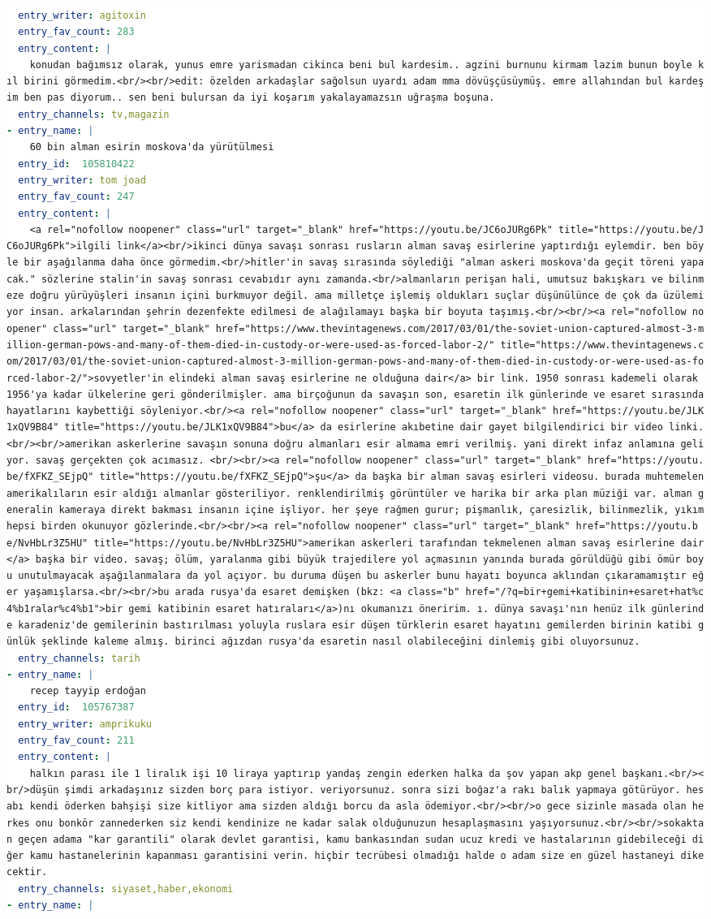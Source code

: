 ```yaml
  entry_writer: agitoxin
  entry_fav_count: 283
  entry_content: |
    konudan bağımsız olarak, yunus emre yarismadan cikinca beni bul kardesim.. agzini burnunu kirmam lazim bunun boyle kıl birini görmedim.<br/><br/>edit: özelden arkadaşlar sağolsun uyardı adam mma dövüşçüsüymüş. emre allahından bul kardeşim ben pas diyorum.. sen beni bulursan da iyi koşarım yakalayamazsın uğraşma boşuna.
  entry_channels: tv,magazin
- entry_name: |
    60 bin alman esirin moskova'da yürütülmesi
  entry_id:  105810422
  entry_writer: tom joad
  entry_fav_count: 247
  entry_content: |
    <a rel="nofollow noopener" class="url" target="_blank" href="https://youtu.be/JC6oJURg6Pk" title="https://youtu.be/JC6oJURg6Pk">ilgili link</a><br/>ikinci dünya savaşı sonrası rusların alman savaş esirlerine yaptırdığı eylemdir. ben böyle bir aşağılanma daha önce görmedim.<br/>hitler'in savaş sırasında söylediği "alman askeri moskova'da geçit töreni yapacak." sözlerine stalin'in savaş sonrası cevabıdır aynı zamanda.<br/>almanların perişan hali, umutsuz bakışkarı ve bilinmeze doğru yürüyüşleri insanın içini burkmuyor değil. ama milletçe işlemiş oldukları suçlar düşünülünce de çok da üzülemiyor insan. arkalarından şehrin dezenfekte edilmesi de alağılamayı başka bir boyuta taşımış.<br/><br/><a rel="nofollow noopener" class="url" target="_blank" href="https://www.thevintagenews.com/2017/03/01/the-soviet-union-captured-almost-3-million-german-pows-and-many-of-them-died-in-custody-or-were-used-as-forced-labor-2/" title="https://www.thevintagenews.com/2017/03/01/the-soviet-union-captured-almost-3-million-german-pows-and-many-of-them-died-in-custody-or-were-used-as-forced-labor-2/">sovyetler'in elindeki alman savaş esirlerine ne olduğuna dair</a> bir link. 1950 sonrası kademeli olarak 1956'ya kadar ülkelerine geri gönderilmişler. ama birçoğunun da savaşın son, esaretin ilk günlerinde ve esaret sırasında hayatlarını kaybettiği söyleniyor.<br/><a rel="nofollow noopener" class="url" target="_blank" href="https://youtu.be/JLK1xQV9B84" title="https://youtu.be/JLK1xQV9B84">bu</a> da esirlerine akıbetine dair gayet bilgilendirici bir video linki. <br/><br/>amerikan askerlerine savaşın sonuna doğru almanları esir almama emri verilmiş. yani direkt infaz anlamına geliyor. savaş gerçekten çok acımasız. <br/><br/><a rel="nofollow noopener" class="url" target="_blank" href="https://youtu.be/fXFKZ_SEjpQ" title="https://youtu.be/fXFKZ_SEjpQ">şu</a> da başka bir alman savaş esirleri videosu. burada muhtemelen amerikalıların esir aldığı almanlar gösteriliyor. renklendirilmiş görüntüler ve harika bir arka plan müziği var. alman generalin kameraya direkt bakması insanın içine işliyor. her şeye rağmen gurur; pişmanlık, çaresizlik, bilinmezlik, yıkım hepsi birden okunuyor gözlerinde.<br/><br/><a rel="nofollow noopener" class="url" target="_blank" href="https://youtu.be/NvHbLr3Z5HU" title="https://youtu.be/NvHbLr3Z5HU">amerikan askerleri tarafından tekmelenen alman savaş esirlerine dair</a> başka bir video. savaş; ölüm, yaralanma gibi büyük trajedilere yol açmasının yanında burada görüldüğü gibi ömür boyu unutulmayacak aşağılanmalara da yol açıyor. bu duruma düşen bu askerler bunu hayatı boyunca aklından çıkaramamıştır eğer yaşamışlarsa.<br/><br/>bu arada rusya'da esaret demişken (bkz: <a class="b" href="/?q=bir+gemi+katibinin+esaret+hat%c4%b1ralar%c4%b1">bir gemi katibinin esaret hatıraları</a>)nı okumanızı öneririm. ı. dünya savaşı'nın henüz ilk günlerinde karadeniz'de gemilerinin bastırılması yoluyla ruslara esir düşen türklerin esaret hayatını gemilerden birinin katibi günlük şeklinde kaleme almış. birinci ağızdan rusya'da esaretin nasıl olabileceğini dinlemiş gibi oluyorsunuz.
  entry_channels: tarih
- entry_name: |
    recep tayyip erdoğan
  entry_id:  105767387
  entry_writer: amprikuku
  entry_fav_count: 211
  entry_content: |
    halkın parası ile 1 liralık işi 10 liraya yaptırıp yandaş zengin ederken halka da şov yapan akp genel başkanı.<br/><br/>düşün şimdi arkadaşınız sizden borç para istiyor. veriyorsunuz. sonra sizi boğaz'a rakı balık yapmaya götürüyor. hesabı kendi öderken bahşişi size kitliyor ama sizden aldığı borcu da asla ödemiyor.<br/><br/>o gece sizinle masada olan herkes onu bonkör zannederken siz kendi kendinize ne kadar salak olduğunuzun hesaplaşmasını yaşıyorsunuz.<br/><br/>sokaktan geçen adama "kar garantili" olarak devlet garantisi, kamu bankasından sudan ucuz kredi ve hastalarının gidebileceği diğer kamu hastanelerinin kapanması garantisini verin. hiçbir tecrübesi olmadığı halde o adam size en güzel hastaneyi dikecektir.
  entry_channels: siyaset,haber,ekonomi
- entry_name: |
```
